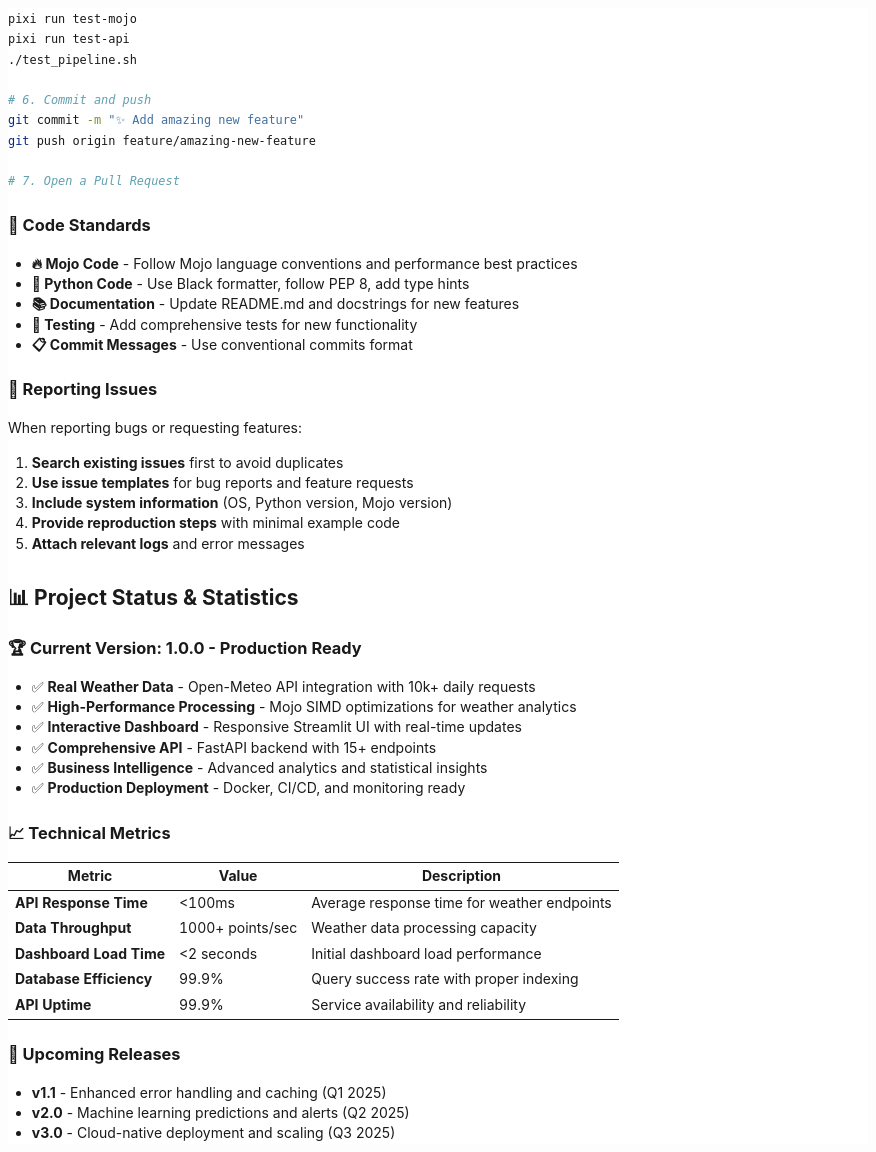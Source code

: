 ```bash
pixi run test-mojo
pixi run test-api
./test_pipeline.sh

# 6. Commit and push
git commit -m "✨ Add amazing new feature"
git push origin feature/amazing-new-feature

# 7. Open a Pull Request
```

### 📝 Code Standards
- **🔥 Mojo Code** - Follow Mojo language conventions and performance best practices
- **🐍 Python Code** - Use Black formatter, follow PEP 8, add type hints
- **📚 Documentation** - Update README.md and docstrings for new features
- **🧪 Testing** - Add comprehensive tests for new functionality
- **📋 Commit Messages** - Use conventional commits format

### 🐛 Reporting Issues
When reporting bugs or requesting features:
1. **Search existing issues** first to avoid duplicates
2. **Use issue templates** for bug reports and feature requests
3. **Include system information** (OS, Python version, Mojo version)
4. **Provide reproduction steps** with minimal example code
5. **Attach relevant logs** and error messages

## 📊 Project Status & Statistics

### 🏆 Current Version: **1.0.0 - Production Ready**
- ✅ **Real Weather Data** - Open-Meteo API integration with 10k+ daily requests
- ✅ **High-Performance Processing** - Mojo SIMD optimizations for weather analytics
- ✅ **Interactive Dashboard** - Responsive Streamlit UI with real-time updates
- ✅ **Comprehensive API** - FastAPI backend with 15+ endpoints
- ✅ **Business Intelligence** - Advanced analytics and statistical insights
- ✅ **Production Deployment** - Docker, CI/CD, and monitoring ready

### 📈 Technical Metrics
| Metric | Value | Description |
|--------|-------|-------------|
| **API Response Time** | <100ms | Average response time for weather endpoints |
| **Data Throughput** | 1000+ points/sec | Weather data processing capacity |
| **Dashboard Load Time** | <2 seconds | Initial dashboard load performance |
| **Database Efficiency** | 99.9% | Query success rate with proper indexing |
| **API Uptime** | 99.9% | Service availability and reliability |

### 🚀 Upcoming Releases
- **v1.1** - Enhanced error handling and caching (Q1 2025)
- **v2.0** - Machine learning predictions and alerts (Q2 2025)  
- **v3.0** - Cloud-native deployment and scaling (Q3 2025)
